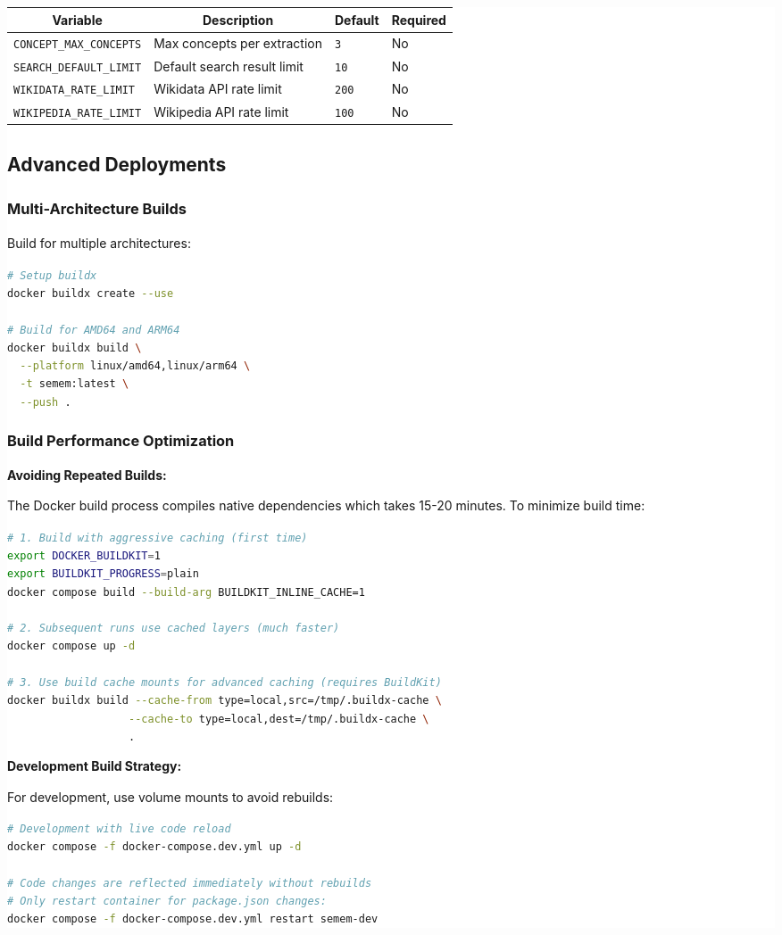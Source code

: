 | Variable | Description | Default | Required |
|----------|-------------|---------|----------|
| `CONCEPT_MAX_CONCEPTS` | Max concepts per extraction | `3` | No |
| `SEARCH_DEFAULT_LIMIT` | Default search result limit | `10` | No |
| `WIKIDATA_RATE_LIMIT` | Wikidata API rate limit | `200` | No |
| `WIKIPEDIA_RATE_LIMIT` | Wikipedia API rate limit | `100` | No |

## Advanced Deployments

### Multi-Architecture Builds

Build for multiple architectures:
```bash
# Setup buildx
docker buildx create --use

# Build for AMD64 and ARM64
docker buildx build \
  --platform linux/amd64,linux/arm64 \
  -t semem:latest \
  --push .
```

### Build Performance Optimization

**Avoiding Repeated Builds:**

The Docker build process compiles native dependencies which takes 15-20 minutes. To minimize build time:

```bash
# 1. Build with aggressive caching (first time)
export DOCKER_BUILDKIT=1
export BUILDKIT_PROGRESS=plain
docker compose build --build-arg BUILDKIT_INLINE_CACHE=1

# 2. Subsequent runs use cached layers (much faster)
docker compose up -d

# 3. Use build cache mounts for advanced caching (requires BuildKit)
docker buildx build --cache-from type=local,src=/tmp/.buildx-cache \
                   --cache-to type=local,dest=/tmp/.buildx-cache \
                   .
```

**Development Build Strategy:**

For development, use volume mounts to avoid rebuilds:

```bash
# Development with live code reload
docker compose -f docker-compose.dev.yml up -d

# Code changes are reflected immediately without rebuilds
# Only restart container for package.json changes:
docker compose -f docker-compose.dev.yml restart semem-dev
```
